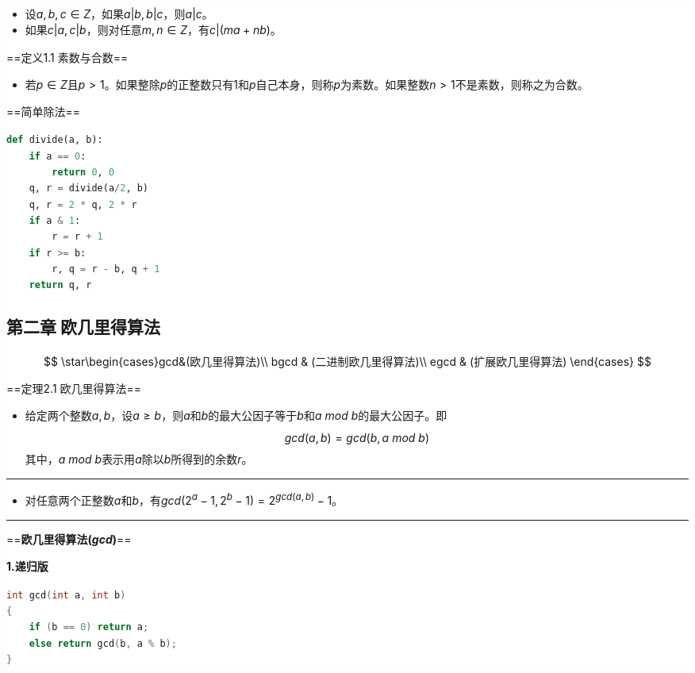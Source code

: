 - 设$a,b,c \in Z$，如果$a|b,b|c$，则$a|c$。
- 如果$c|a,c|b$，则对任意$m,n\in Z$，有$c|(ma+nb)$。

==定义1.1 素数与合数==

- 若$p \in Z$且$p>1$。如果整除$p$的正整数只有$1$和$p$自己本身，则称$p$为素数。如果整数$n>1$不是素数，则称之为合数。

==简单除法==

```python
def divide(a, b):
    if a == 0:
        return 0, 0
    q, r = divide(a/2, b)
    q, r = 2 * q, 2 * r
    if a & 1:
        r = r + 1
    if r >= b:
        r, q = r - b, q + 1
    return q, r
```



## 第二章 欧几里得算法

$$
\star\begin{cases}gcd&(欧几里得算法)\\
bgcd & (二进制欧几里得算法)\\
egcd & (扩展欧几里得算法)
\end{cases}
$$

==定理2.1 欧几里得算法==

- 给定两个整数$a,b$，设$a\geq b$，则$a$和$b$的最大公因子等于$b$和$a\ mod\ b$的最大公因子。即
  $$
  gcd(a,b)=gcd(b,a\ mod\ b)
  $$
  其中，$a\ mod\ b$表示用$a$除以$b$所得到的余数$r$。

------

- 对任意两个正整数$a$和$b$，有$gcd(2^a -1,2^b-1)=2^{gcd(a,b)}-1$​。

------

==**欧几里得算法$(gcd)$**==

**1.递归版**

```c++
int gcd(int a, int b)
{
	if (b == 0) return a;
	else return gcd(b, a % b);
}
```
